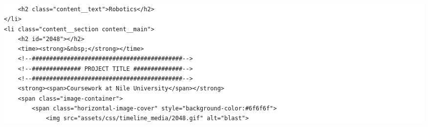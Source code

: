 		<h2 class="content__text">Robotics</h2>
	</li>
	<li class="content__section content__main">
		<h2 id="2048"></h2>
		<time><strong>&nbsp;</strong></time>
        <!--###########################################-->
        <!--############## PROJECT TITLE ##############-->
        <!--###########################################-->
        <strong><span>Coursework at Nile University</span></strong>
        <span class="image-container">
            <span class="horizontal-image-cover" style="background-color:#6f6f6f">
                <img src="assets/css/timeline_media/2048.gif" alt="blast">